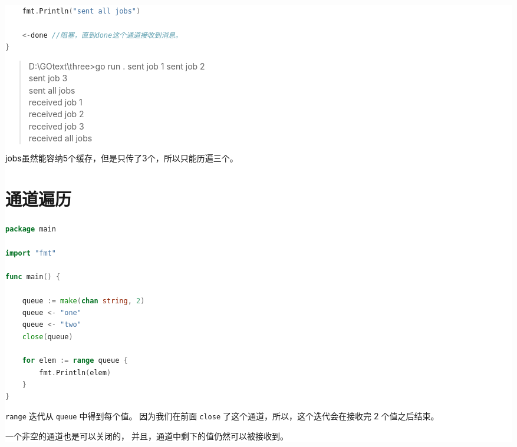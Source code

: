 ```go
	fmt.Println("sent all jobs")

	<-done //阻塞，直到done这个通道接收到消息。
}

```

>D:\GOtext\three>go run .
sent job 1
sent job 2       
sent job 3       
sent all jobs    
received job 1   
received job 2   
received job 3   
received all jobs

jobs虽然能容纳5个缓存，但是只传了3个，所以只能历遍三个。

# 通道遍历
```go
package main

import "fmt"

func main() {

    queue := make(chan string, 2)
    queue <- "one"
    queue <- "two"
    close(queue)

    for elem := range queue {
        fmt.Println(elem)
    }
}
```

`range` 迭代从 `queue` 中得到每个值。 因为我们在前面 `close` 了这个通道，所以，这个迭代会在接收完 2 个值之后结束。

一个非空的通道也是可以关闭的， 并且，通道中剩下的值仍然可以被接收到。
